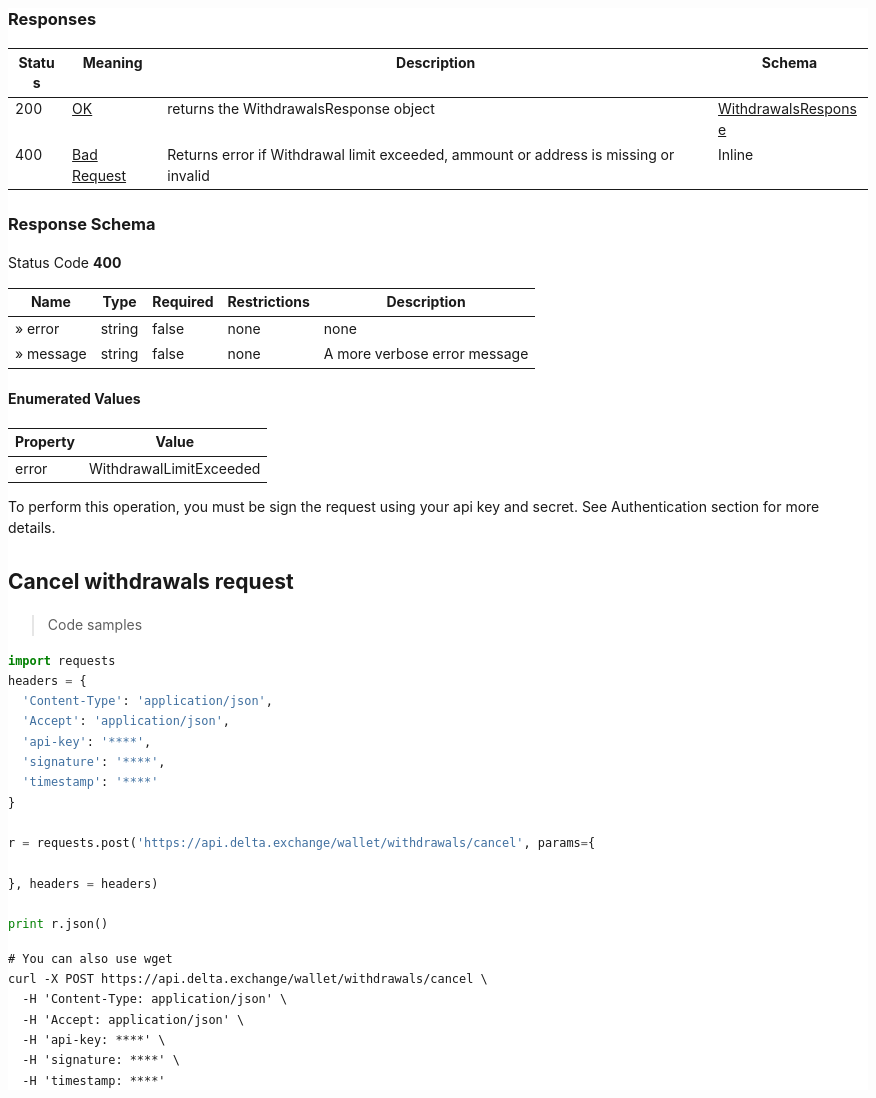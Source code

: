 <h3 id="raise-withdrawals-request-responses">Responses</h3>

|Status|Meaning|Description|Schema|
|---|---|---|---|
|200|[OK](https://tools.ietf.org/html/rfc7231#section-6.3.1)|returns the WithdrawalsResponse object|[WithdrawalsResponse](#schemawithdrawalsresponse)|
|400|[Bad Request](https://tools.ietf.org/html/rfc7231#section-6.5.1)|Returns error if Withdrawal limit exceeded, ammount or address is missing or invalid|Inline|

<h3 id="raise-withdrawals-request-responseschema">Response Schema</h3>

Status Code **400**

|Name|Type|Required|Restrictions|Description|
|---|---|---|---|---|
|» error|string|false|none|none|
|» message|string|false|none|A more verbose error message|

#### Enumerated Values

|Property|Value|
|---|---|
|error|WithdrawalLimitExceeded|

<aside class="warning">
To perform this operation, you must be sign the request using your api key and secret. See Authentication section for more details.
</aside>

## Cancel withdrawals request

<a id="opIddelta-exchange-api-cancelWithdrawalRequest"></a>

> Code samples

```python
import requests
headers = {
  'Content-Type': 'application/json',
  'Accept': 'application/json',
  'api-key': '****',
  'signature': '****',
  'timestamp': '****'
}

r = requests.post('https://api.delta.exchange/wallet/withdrawals/cancel', params={

}, headers = headers)

print r.json()

```

```shell
# You can also use wget
curl -X POST https://api.delta.exchange/wallet/withdrawals/cancel \
  -H 'Content-Type: application/json' \
  -H 'Accept: application/json' \
  -H 'api-key: ****' \
  -H 'signature: ****' \
  -H 'timestamp: ****'

```
